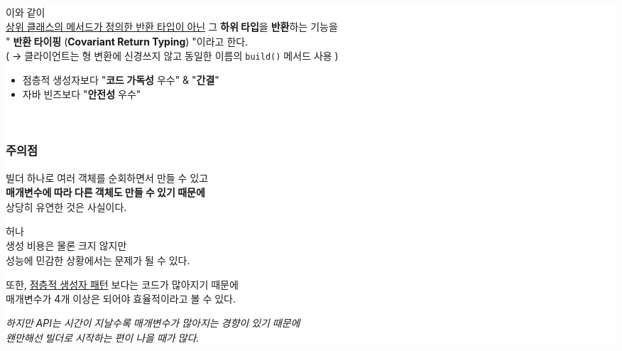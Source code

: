 이와 같이<br/>
<u>상위 클래스의 메서드가 정의한 반환 타입이 아닌</u> 그 **하위 타입**을 **반환**하는 기능을<br/>
" **반환 타이핑** (**Covariant Return Typing**) "이라고 한다.<br/>
( → 클라이언트는 형 변환에 신경쓰지 않고 동일한 이름의 `build()` 메서드 사용 )

- 점층적 생성자보다 "**코드 가독성** 우수" & "**간결**"
- 자바 빈즈보다 "**안전성** 우수"

<br/>

### 주의점
빌더 하나로 여러 객체를 순회하면서 만들 수 있고<br/>
**매개변수에 따라 다른 객체도 만들 수 있기 때문에**<br/>
상당히 유연한 것은 사실이다.

허나<br/>
생성 비용은 물론 크지 않지만<br/>
성능에 민감한 상황에서는 문제가 될 수 있다.

또한, [점층적 생성자 패턴](#1-점층적-생성자-패턴) 보다는 코드가 많아지기 때문에<br/>
매개변수가 4개 이상은 되어야 효율적이라고 볼 수 있다.

_하지만 API는 시간이 지날수록 매개변수가 많아지는 경향이 있기 때문에<br/>
왠만해선 빌더로 시작하는 편이 나을 때가 많다._